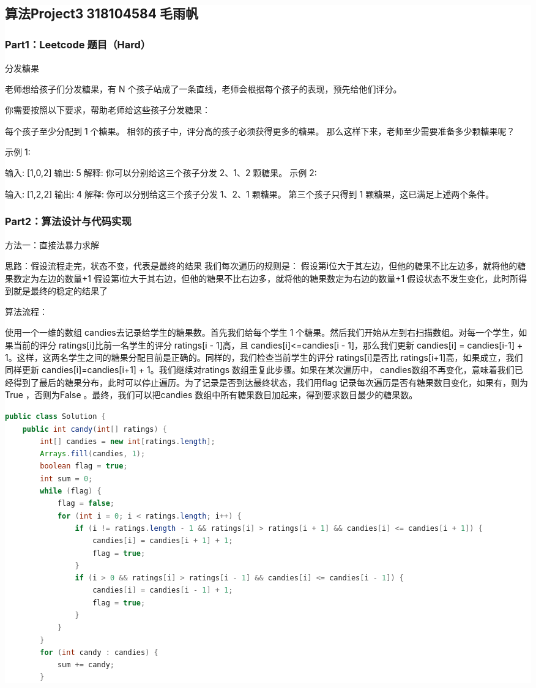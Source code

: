 ##                        算法Project3    318104584    毛雨帆

### Part1：Leetcode 题目（Hard）

分发糖果

老师想给孩子们分发糖果，有 N 个孩子站成了一条直线，老师会根据每个孩子的表现，预先给他们评分。

你需要按照以下要求，帮助老师给这些孩子分发糖果：

每个孩子至少分配到 1 个糖果。
相邻的孩子中，评分高的孩子必须获得更多的糖果。
那么这样下来，老师至少需要准备多少颗糖果呢？

示例 1:

输入: [1,0,2]
输出: 5
解释: 你可以分别给这三个孩子分发 2、1、2 颗糖果。
示例 2:

输入: [1,2,2]
输出: 4
解释: 你可以分别给这三个孩子分发 1、2、1 颗糖果。
     第三个孩子只得到 1 颗糖果，这已满足上述两个条件。

### Part2：算法设计与代码实现

方法一：直接法暴力求解

思路：假设流程走完，状态不变，代表是最终的结果
我们每次遍历的规则是：
假设第i位大于其左边，但他的糖果不比左边多，就将他的糖果数定为左边的数量+1
假设第i位大于其右边，但他的糖果不比右边多，就将他的糖果数定为右边的数量+1
假设状态不发生变化，此时所得到就是最终的稳定的结果了

算法流程：

使用一个一维的数组 candies去记录给学生的糖果数。首先我们给每个学生 1 个糖果。然后我们开始从左到右扫描数组。对每一个学生，如果当前的评分 ratings[i]比前一名学生的评分 ratings[i - 1]高，且 candies[i]<=candies[i - 1]，那么我们更新 candies[i] = candies[i-1] + 1。这样，这两名学生之间的糖果分配目前是正确的。同样的，我们检查当前学生的评分 ratings[i]是否比 ratings[i+1]高，如果成立，我们同样更新 candies[i]=candies[i+1] + 1。我们继续对ratings 数组重复此步骤。如果在某次遍历中， candies数组不再变化，意味着我们已经得到了最后的糖果分布，此时可以停止遍历。为了记录是否到达最终状态，我们用flag 记录每次遍历是否有糖果数目变化，如果有，则为True ，否则为False 。最终，我们可以把candies 数组中所有糖果数目加起来，得到要求数目最少的糖果数。

```java
public class Solution {
    public int candy(int[] ratings) {
        int[] candies = new int[ratings.length];
        Arrays.fill(candies, 1);
        boolean flag = true;
        int sum = 0;
        while (flag) {
            flag = false;
            for (int i = 0; i < ratings.length; i++) {
                if (i != ratings.length - 1 && ratings[i] > ratings[i + 1] && candies[i] <= candies[i + 1]) {
                    candies[i] = candies[i + 1] + 1;
                    flag = true;
                }
                if (i > 0 && ratings[i] > ratings[i - 1] && candies[i] <= candies[i - 1]) {
                    candies[i] = candies[i - 1] + 1;
                    flag = true;
                }
            }
        }
        for (int candy : candies) {
            sum += candy;
        }
```